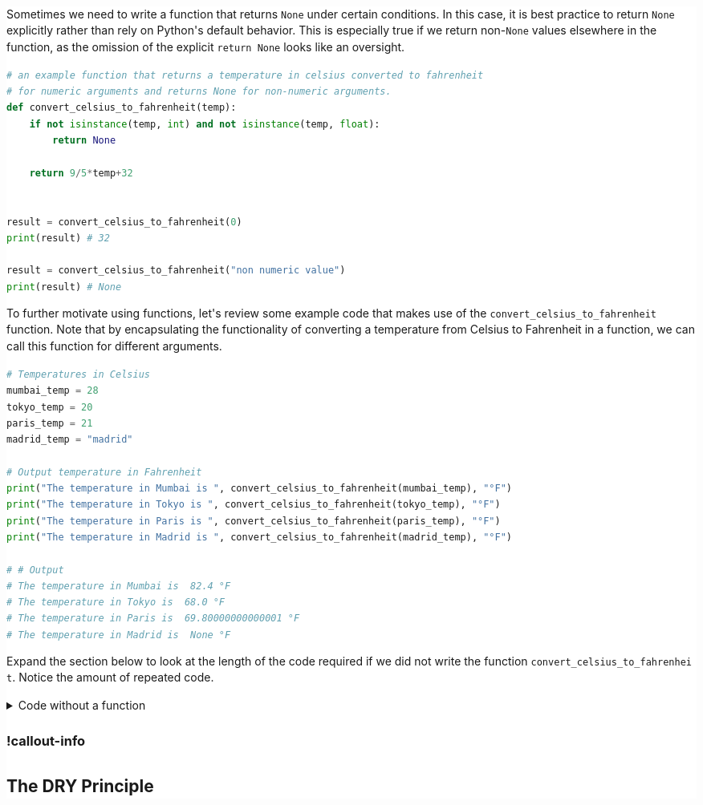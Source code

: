 Sometimes we need to write a function that returns `None` under certain conditions. In this case, it is best practice to return `None` explicitly rather than rely on Python's default behavior. This is especially true if we return non-`None` values elsewhere in the function, as the omission of the explicit `return None` looks like an oversight.

```Python
# an example function that returns a temperature in celsius converted to fahrenheit 
# for numeric arguments and returns None for non-numeric arguments.
def convert_celsius_to_fahrenheit(temp):
    if not isinstance(temp, int) and not isinstance(temp, float):
        return None

    return 9/5*temp+32


result = convert_celsius_to_fahrenheit(0)
print(result) # 32

result = convert_celsius_to_fahrenheit("non numeric value")
print(result) # None
```

To further motivate using functions, let's review some example code that makes use of the `convert_celsius_to_fahrenheit` function. Note that by encapsulating the functionality of converting a temperature from Celsius to Fahrenheit in a function, we can call this function for different arguments. 

```Python
# Temperatures in Celsius
mumbai_temp = 28
tokyo_temp = 20
paris_temp = 21
madrid_temp = "madrid"

# Output temperature in Fahrenheit
print("The temperature in Mumbai is ", convert_celsius_to_fahrenheit(mumbai_temp), "°F")
print("The temperature in Tokyo is ", convert_celsius_to_fahrenheit(tokyo_temp), "°F")
print("The temperature in Paris is ", convert_celsius_to_fahrenheit(paris_temp), "°F")
print("The temperature in Madrid is ", convert_celsius_to_fahrenheit(madrid_temp), "°F")

# # Output
# The temperature in Mumbai is  82.4 °F
# The temperature in Tokyo is  68.0 °F
# The temperature in Paris is  69.80000000000001 °F
# The temperature in Madrid is  None °F
```

Expand the section below to look at the length of the code required if we did not write the function `convert_celsius_to_fahrenheit`. Notice the amount of repeated code. 

<details><summary>Code without a function</summary></details>

### !callout-info

## The DRY Principle
